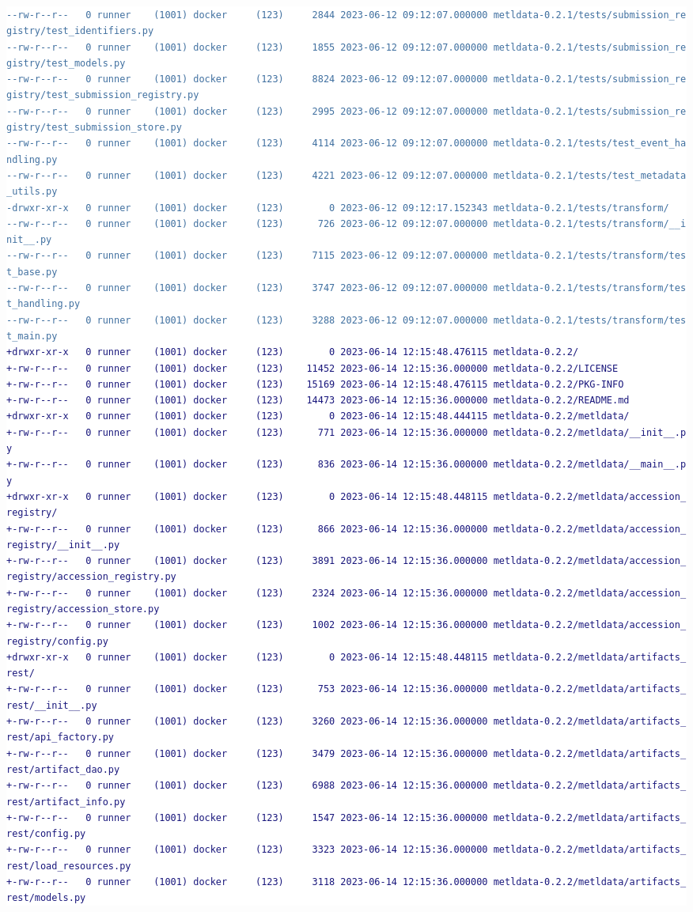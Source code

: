 ```diff
--rw-r--r--   0 runner    (1001) docker     (123)     2844 2023-06-12 09:12:07.000000 metldata-0.2.1/tests/submission_registry/test_identifiers.py
--rw-r--r--   0 runner    (1001) docker     (123)     1855 2023-06-12 09:12:07.000000 metldata-0.2.1/tests/submission_registry/test_models.py
--rw-r--r--   0 runner    (1001) docker     (123)     8824 2023-06-12 09:12:07.000000 metldata-0.2.1/tests/submission_registry/test_submission_registry.py
--rw-r--r--   0 runner    (1001) docker     (123)     2995 2023-06-12 09:12:07.000000 metldata-0.2.1/tests/submission_registry/test_submission_store.py
--rw-r--r--   0 runner    (1001) docker     (123)     4114 2023-06-12 09:12:07.000000 metldata-0.2.1/tests/test_event_handling.py
--rw-r--r--   0 runner    (1001) docker     (123)     4221 2023-06-12 09:12:07.000000 metldata-0.2.1/tests/test_metadata_utils.py
-drwxr-xr-x   0 runner    (1001) docker     (123)        0 2023-06-12 09:12:17.152343 metldata-0.2.1/tests/transform/
--rw-r--r--   0 runner    (1001) docker     (123)      726 2023-06-12 09:12:07.000000 metldata-0.2.1/tests/transform/__init__.py
--rw-r--r--   0 runner    (1001) docker     (123)     7115 2023-06-12 09:12:07.000000 metldata-0.2.1/tests/transform/test_base.py
--rw-r--r--   0 runner    (1001) docker     (123)     3747 2023-06-12 09:12:07.000000 metldata-0.2.1/tests/transform/test_handling.py
--rw-r--r--   0 runner    (1001) docker     (123)     3288 2023-06-12 09:12:07.000000 metldata-0.2.1/tests/transform/test_main.py
+drwxr-xr-x   0 runner    (1001) docker     (123)        0 2023-06-14 12:15:48.476115 metldata-0.2.2/
+-rw-r--r--   0 runner    (1001) docker     (123)    11452 2023-06-14 12:15:36.000000 metldata-0.2.2/LICENSE
+-rw-r--r--   0 runner    (1001) docker     (123)    15169 2023-06-14 12:15:48.476115 metldata-0.2.2/PKG-INFO
+-rw-r--r--   0 runner    (1001) docker     (123)    14473 2023-06-14 12:15:36.000000 metldata-0.2.2/README.md
+drwxr-xr-x   0 runner    (1001) docker     (123)        0 2023-06-14 12:15:48.444115 metldata-0.2.2/metldata/
+-rw-r--r--   0 runner    (1001) docker     (123)      771 2023-06-14 12:15:36.000000 metldata-0.2.2/metldata/__init__.py
+-rw-r--r--   0 runner    (1001) docker     (123)      836 2023-06-14 12:15:36.000000 metldata-0.2.2/metldata/__main__.py
+drwxr-xr-x   0 runner    (1001) docker     (123)        0 2023-06-14 12:15:48.448115 metldata-0.2.2/metldata/accession_registry/
+-rw-r--r--   0 runner    (1001) docker     (123)      866 2023-06-14 12:15:36.000000 metldata-0.2.2/metldata/accession_registry/__init__.py
+-rw-r--r--   0 runner    (1001) docker     (123)     3891 2023-06-14 12:15:36.000000 metldata-0.2.2/metldata/accession_registry/accession_registry.py
+-rw-r--r--   0 runner    (1001) docker     (123)     2324 2023-06-14 12:15:36.000000 metldata-0.2.2/metldata/accession_registry/accession_store.py
+-rw-r--r--   0 runner    (1001) docker     (123)     1002 2023-06-14 12:15:36.000000 metldata-0.2.2/metldata/accession_registry/config.py
+drwxr-xr-x   0 runner    (1001) docker     (123)        0 2023-06-14 12:15:48.448115 metldata-0.2.2/metldata/artifacts_rest/
+-rw-r--r--   0 runner    (1001) docker     (123)      753 2023-06-14 12:15:36.000000 metldata-0.2.2/metldata/artifacts_rest/__init__.py
+-rw-r--r--   0 runner    (1001) docker     (123)     3260 2023-06-14 12:15:36.000000 metldata-0.2.2/metldata/artifacts_rest/api_factory.py
+-rw-r--r--   0 runner    (1001) docker     (123)     3479 2023-06-14 12:15:36.000000 metldata-0.2.2/metldata/artifacts_rest/artifact_dao.py
+-rw-r--r--   0 runner    (1001) docker     (123)     6988 2023-06-14 12:15:36.000000 metldata-0.2.2/metldata/artifacts_rest/artifact_info.py
+-rw-r--r--   0 runner    (1001) docker     (123)     1547 2023-06-14 12:15:36.000000 metldata-0.2.2/metldata/artifacts_rest/config.py
+-rw-r--r--   0 runner    (1001) docker     (123)     3323 2023-06-14 12:15:36.000000 metldata-0.2.2/metldata/artifacts_rest/load_resources.py
+-rw-r--r--   0 runner    (1001) docker     (123)     3118 2023-06-14 12:15:36.000000 metldata-0.2.2/metldata/artifacts_rest/models.py
```